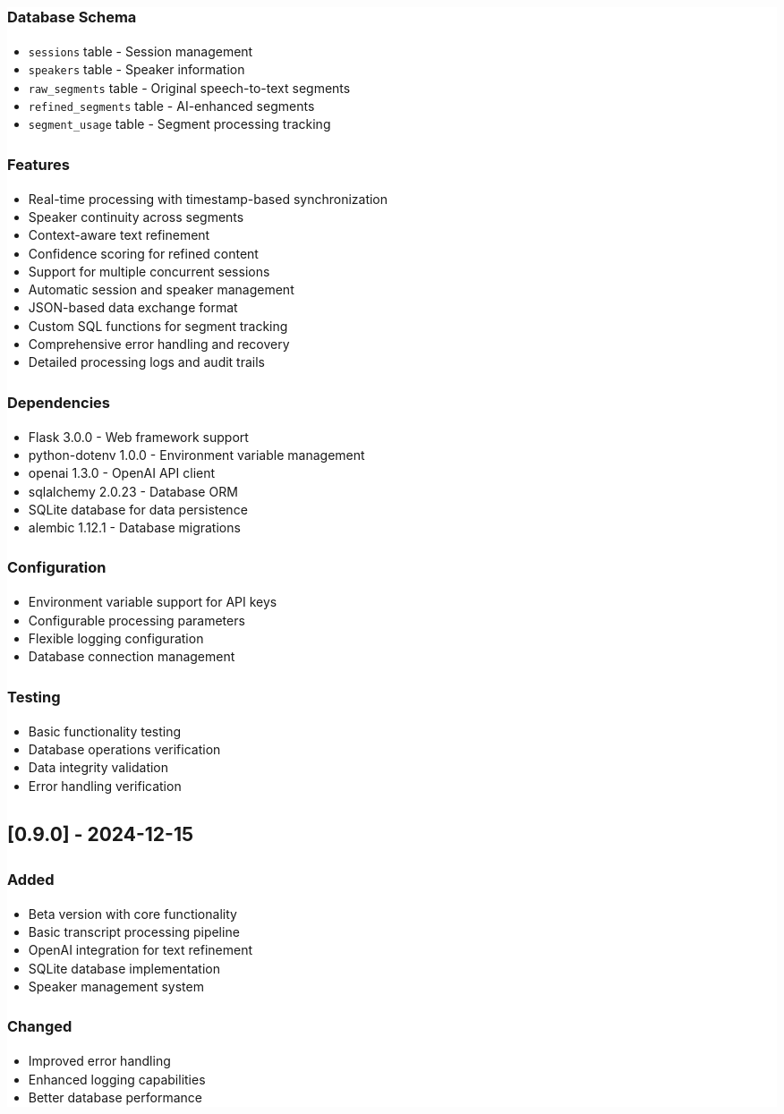 ### Database Schema
- `sessions` table - Session management
- `speakers` table - Speaker information
- `raw_segments` table - Original speech-to-text segments
- `refined_segments` table - AI-enhanced segments
- `segment_usage` table - Segment processing tracking

### Features
- Real-time processing with timestamp-based synchronization
- Speaker continuity across segments
- Context-aware text refinement
- Confidence scoring for refined content
- Support for multiple concurrent sessions
- Automatic session and speaker management
- JSON-based data exchange format
- Custom SQL functions for segment tracking
- Comprehensive error handling and recovery
- Detailed processing logs and audit trails

### Dependencies
- Flask 3.0.0 - Web framework support
- python-dotenv 1.0.0 - Environment variable management
- openai 1.3.0 - OpenAI API client
- sqlalchemy 2.0.23 - Database ORM
- SQLite database for data persistence
- alembic 1.12.1 - Database migrations

### Configuration
- Environment variable support for API keys
- Configurable processing parameters
- Flexible logging configuration
- Database connection management

### Testing
- Basic functionality testing
- Database operations verification
- Data integrity validation
- Error handling verification

## [0.9.0] - 2024-12-15

### Added
- Beta version with core functionality
- Basic transcript processing pipeline
- OpenAI integration for text refinement
- SQLite database implementation
- Speaker management system

### Changed
- Improved error handling
- Enhanced logging capabilities
- Better database performance
